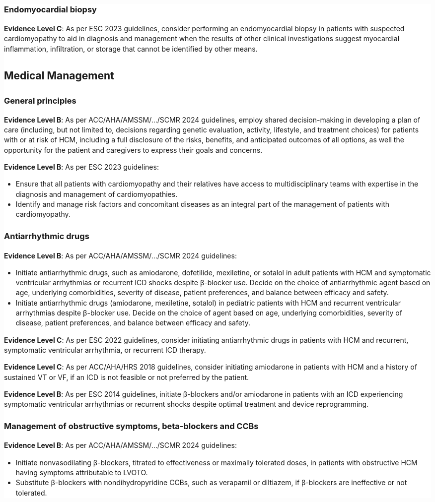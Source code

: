 ### Endomyocardial biopsy
**Evidence Level C**: As per ESC 2023 guidelines, consider performing an endomyocardial biopsy in patients with suspected cardiomyopathy to aid in diagnosis and management when the results of other clinical investigations suggest myocardial inflammation, infiltration, or storage that cannot be identified by other means.

## Medical Management

### General principles
**Evidence Level B**: As per ACC/AHA/AMSSM/…/SCMR 2024 guidelines, employ shared decision-making in developing a plan of care (including, but not limited to, decisions regarding genetic evaluation, activity, lifestyle, and treatment choices) for patients with or at risk of HCM, including a full disclosure of the risks, benefits, and anticipated outcomes of all options, as well the opportunity for the patient and caregivers to express their goals and concerns.

**Evidence Level B**: As per ESC 2023 guidelines:
- Ensure that all patients with cardiomyopathy and their relatives have access to multidisciplinary teams with expertise in the diagnosis and management of cardiomyopathies.
- Identify and manage risk factors and concomitant diseases as an integral part of the management of patients with cardiomyopathy.

### Antiarrhythmic drugs
**Evidence Level B**: As per ACC/AHA/AMSSM/…/SCMR 2024 guidelines:
- Initiate antiarrhythmic drugs, such as amiodarone, dofetilide, mexiletine, or sotalol in adult patients with HCM and symptomatic ventricular arrhythmias or recurrent ICD shocks despite β-blocker use. Decide on the choice of antiarrhythmic agent based on age, underlying comorbidities, severity of disease, patient preferences, and balance between efficacy and safety.
- Initiate antiarrhythmic drugs (amiodarone, mexiletine, sotalol) in pediatric patients with HCM and recurrent ventricular arrhythmias despite β-blocker use. Decide on the choice of agent based on age, underlying comorbidities, severity of disease, patient preferences, and balance between efficacy and safety.

**Evidence Level C**: As per ESC 2022 guidelines, consider initiating antiarrhythmic drugs in patients with HCM and recurrent, symptomatic ventricular arrhythmia, or recurrent ICD therapy.

**Evidence Level C**: As per ACC/AHA/HRS 2018 guidelines, consider initiating amiodarone in patients with HCM and a history of sustained VT or VF, if an ICD is not feasible or not preferred by the patient.

**Evidence Level B**: As per ESC 2014 guidelines, initiate β-blockers and/or amiodarone in patients with an ICD experiencing symptomatic ventricular arrhythmias or recurrent shocks despite optimal treatment and device reprogramming.

### Management of obstructive symptoms, beta-blockers and CCBs
**Evidence Level B**: As per ACC/AHA/AMSSM/…/SCMR 2024 guidelines:
- Initiate nonvasodilating β-blockers, titrated to effectiveness or maximally tolerated doses, in patients with obstructive HCM having symptoms attributable to LVOTO.
- Substitute β-blockers with nondihydropyridine CCBs, such as verapamil or diltiazem, if β-blockers are ineffective or not tolerated.
